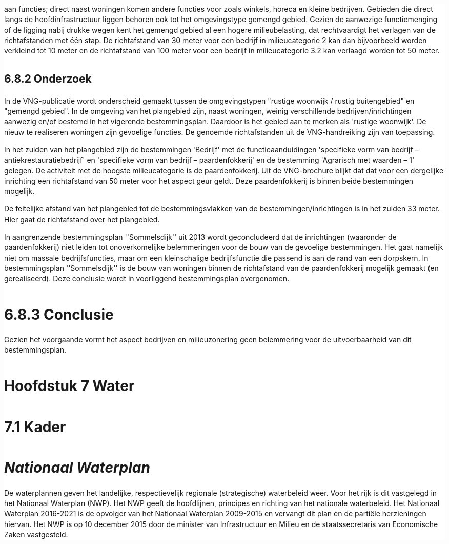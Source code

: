 aan functies; direct naast woningen komen andere functies voor zoals winkels, horeca en kleine bedrijven. Gebieden die direct langs de hoofdinfrastructuur liggen behoren ook tot het omgevingstype gemengd gebied. Gezien de aanwezige functiemenging of de ligging nabij drukke wegen kent het gemengd gebied al een hogere milieubelasting, dat rechtvaardigt het verlagen van de richtafstanden met één stap. De richtafstand van 30 meter voor een bedrijf in milieucategorie 2 kan dan bijvoorbeeld worden verkleind tot 10 meter en de richtafstand van 100 meter voor een bedrijf in milieucategorie 3.2 kan verlaagd worden tot 50 meter.

## **6.8.2 Onderzoek**

In de VNG-publicatie wordt onderscheid gemaakt tussen de omgevingstypen "rustige woonwijk / rustig buitengebied" en "gemengd gebied". In de omgeving van het plangebied zijn, naast woningen, weinig verschillende bedrijven/inrichtingen aanwezig en/of bestemd in het vigerende bestemmingsplan. Daardoor is het gebied aan te merken als 'rustige woonwijk'. De nieuw te realiseren woningen zijn gevoelige functies. De genoemde richtafstanden uit de VNG-handreiking zijn van toepassing.

In het zuiden van het plangebied zijn de bestemmingen 'Bedrijf' met de functieaanduidingen 'specifieke vorm van bedrijf – antiekrestauratiebedrijf' en 'specifieke vorm van bedrijf – paardenfokkerij' en de bestemming 'Agrarisch met waarden – 1' gelegen. De activiteit met de hoogste milieucategorie is de paardenfokkerij. Uit de VNG-brochure blijkt dat dat voor een dergelijke inrichting een richtafstand van 50 meter voor het aspect geur geldt. Deze paardenfokkerij is binnen beide bestemmingen mogelijk.

De feitelijke afstand van het plangebied tot de bestemmingsvlakken van de bestemmingen/inrichtingen is in het zuiden 33 meter. Hier gaat de richtafstand over het plangebied.

In aangrenzende bestemmingsplan ''Sommelsdijk'' uit 2013 wordt geconcludeerd dat de inrichtingen (waaronder de paardenfokkerij) niet leiden tot onoverkomelijke belemmeringen voor de bouw van de gevoelige bestemmingen. Het gaat namelijk niet om massale bedrijfsfuncties, maar om een kleinschalige bedrijfsfunctie die passend is aan de rand van een dorpskern. In bestemmingsplan ''Sommelsdijk'' is de bouw van woningen binnen de richtafstand van de paardenfokkerij mogelijk gemaakt (en gerealiseerd). Deze conclusie wordt in voorliggend bestemmingsplan overgenomen.

# **6.8.3 Conclusie**

<span id="page-26-0"></span>Gezien het voorgaande vormt het aspect bedrijven en milieuzonering geen belemmering voor de uitvoerbaarheid van dit bestemmingsplan.

# **Hoofdstuk 7 Water**

# <span id="page-27-0"></span>**7.1 Kader**

# *Nationaal Waterplan*

De waterplannen geven het landelijke, respectievelijk regionale (strategische) waterbeleid weer. Voor het rijk is dit vastgelegd in het Nationaal Waterplan (NWP). Het NWP geeft de hoofdlijnen, principes en richting van het nationale waterbeleid. Het Nationaal Waterplan 2016-2021 is de opvolger van het Nationaal Waterplan 2009-2015 en vervangt dit plan én de partiële herzieningen hiervan. Het NWP is op 10 december 2015 door de minister van Infrastructuur en Milieu en de staatssecretaris van Economische Zaken vastgesteld.
